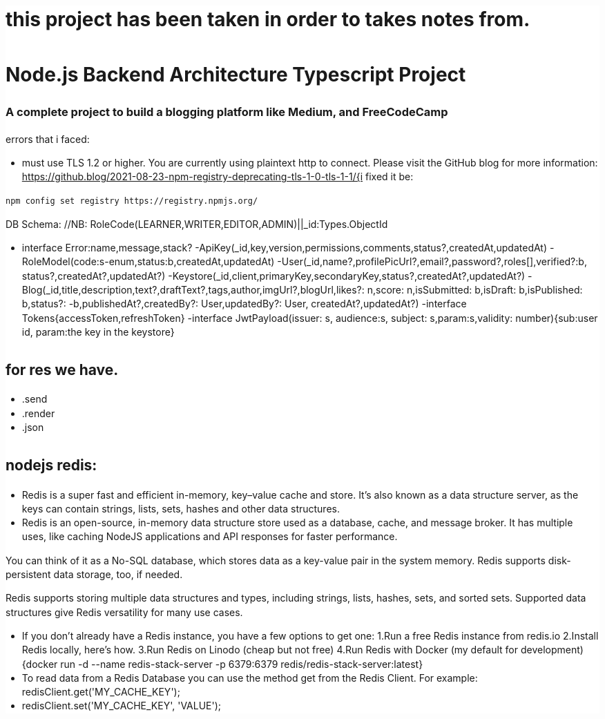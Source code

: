 # this project has been taken in order to takes notes from.
# Node.js Backend Architecture Typescript Project

### A complete project to build a blogging platform like Medium, and FreeCodeCamp

errors that i faced:
  - must use TLS 1.2 or higher. You are currently using plaintext http to connect. Please visit the GitHub blog for more information: https://github.blog/2021-08-23-npm-registry-deprecating-tls-1-0-tls-1-1/{i fixed it be:
  ```git
  npm config set registry https://registry.npmjs.org/
  ```

DB Schema:
//NB: RoleCode(LEARNER,WRITER,EDITOR,ADMIN)||_id:Types.ObjectId
- interface Error:name,message,stack?
-ApiKey(_id,key,version,permissions,comments,status?,createdAt,updatedAt)
-RoleModel(code:s-enum,status:b,createdAt,updatedAt)
-User(_id,name?,profilePicUrl?,email?,password?,roles[],verified?:b, status?,createdAt?,updatedAt?)
-Keystore(_id,client,primaryKey,secondaryKey,status?,createdAt?,updatedAt?)
-Blog(_id,title,description,text?,draftText?,tags,author,imgUrl?,blogUrl,likes?: n,score: n,isSubmitted: b,isDraft: b,isPublished: b,status?: -b,publishedAt?,createdBy?: User,updatedBy?: User, createdAt?,updatedAt?)
-interface Tokens{accessToken,refreshToken}
-interface JwtPayload(issuer: s, audience:s, subject: s,param:s,validity: number){sub:user id, param:the key in the keystore}

## for res we have.
  - .send
  - .render
  - .json


## nodejs redis:
  - Redis is a super fast and efficient in-memory, key–value cache and store. It’s also known as a data structure server, as the keys can contain strings, lists, sets, hashes and other data structures.
  - Redis is an open-source, in-memory data structure store used as a database, cache, and message broker. It has multiple uses, like caching NodeJS applications and API responses for faster performance.

You can think of it as a No-SQL database, which stores data as a key-value pair in the system memory. Redis supports disk-persistent data storage, too, if needed.

Redis supports storing multiple data structures and types, including strings, lists, hashes, sets, and sorted sets. Supported data structures give Redis versatility for many use cases.
  - If you don’t already have a Redis instance, you have a few options to get one:
  1.Run a free Redis instance from redis.io
  2.Install Redis locally, here’s how.
  3.Run Redis on Linodo (cheap but not free)
  4.Run Redis with Docker (my default for development){docker run -d --name redis-stack-server -p 6379:6379 redis/redis-stack-server:latest}
  - To read data from a Redis Database you can use the method get from the Redis Client. For example: redisClient.get('MY_CACHE_KEY');
  - redisClient.set('MY_CACHE_KEY', 'VALUE');
